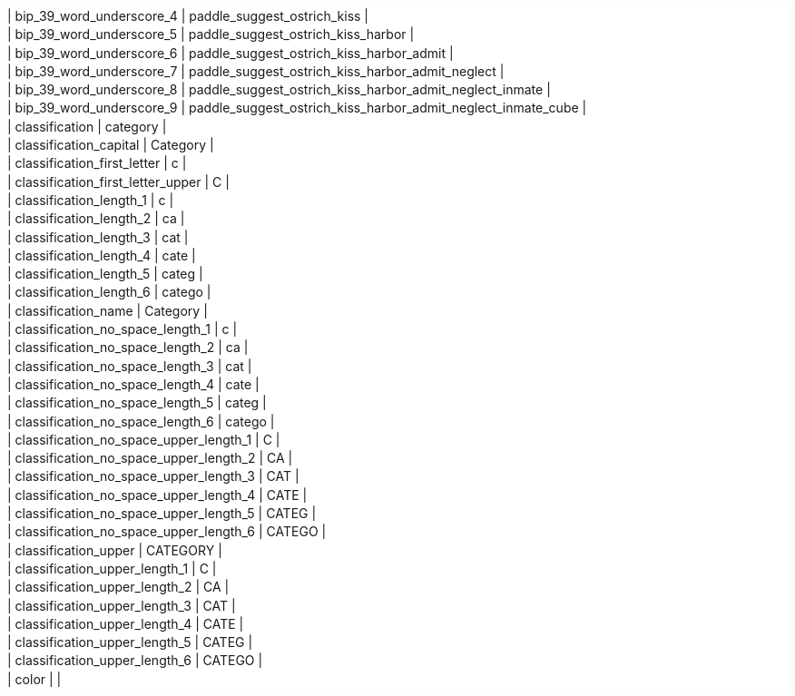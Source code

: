 | bip_39_word_underscore_4 | paddle_suggest_ostrich_kiss |  
| bip_39_word_underscore_5 | paddle_suggest_ostrich_kiss_harbor |  
| bip_39_word_underscore_6 | paddle_suggest_ostrich_kiss_harbor_admit |  
| bip_39_word_underscore_7 | paddle_suggest_ostrich_kiss_harbor_admit_neglect |  
| bip_39_word_underscore_8 | paddle_suggest_ostrich_kiss_harbor_admit_neglect_inmate |  
| bip_39_word_underscore_9 | paddle_suggest_ostrich_kiss_harbor_admit_neglect_inmate_cube |  
| classification | category |  
| classification_capital | Category |  
| classification_first_letter | c |  
| classification_first_letter_upper | C |  
| classification_length_1 | c |  
| classification_length_2 | ca |  
| classification_length_3 | cat |  
| classification_length_4 | cate |  
| classification_length_5 | categ |  
| classification_length_6 | catego |  
| classification_name | Category |  
| classification_no_space_length_1 | c |  
| classification_no_space_length_2 | ca |  
| classification_no_space_length_3 | cat |  
| classification_no_space_length_4 | cate |  
| classification_no_space_length_5 | categ |  
| classification_no_space_length_6 | catego |  
| classification_no_space_upper_length_1 | C |  
| classification_no_space_upper_length_2 | CA |  
| classification_no_space_upper_length_3 | CAT |  
| classification_no_space_upper_length_4 | CATE |  
| classification_no_space_upper_length_5 | CATEG |  
| classification_no_space_upper_length_6 | CATEGO |  
| classification_upper | CATEGORY |  
| classification_upper_length_1 | C |  
| classification_upper_length_2 | CA |  
| classification_upper_length_3 | CAT |  
| classification_upper_length_4 | CATE |  
| classification_upper_length_5 | CATEG |  
| classification_upper_length_6 | CATEGO |  
| color |  |  